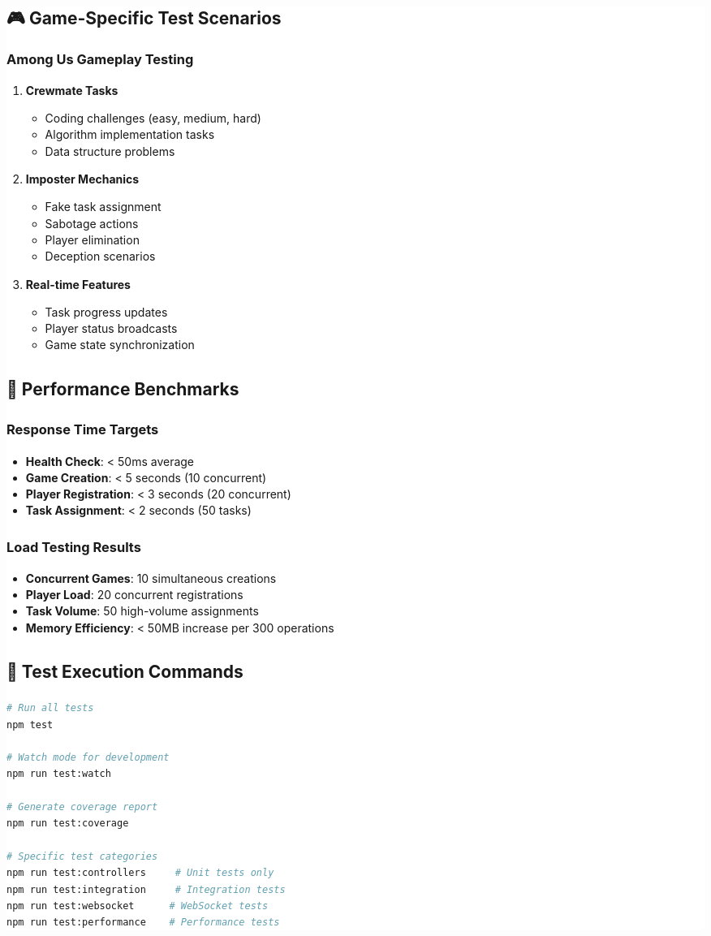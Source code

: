## 🎮 Game-Specific Test Scenarios

### Among Us Gameplay Testing

1. **Crewmate Tasks**
   - Coding challenges (easy, medium, hard)
   - Algorithm implementation tasks
   - Data structure problems
2. **Imposter Mechanics**

   - Fake task assignment
   - Sabotage actions
   - Player elimination
   - Deception scenarios

3. **Real-time Features**
   - Task progress updates
   - Player status broadcasts
   - Game state synchronization

## 🚀 Performance Benchmarks

### Response Time Targets

- **Health Check**: < 50ms average
- **Game Creation**: < 5 seconds (10 concurrent)
- **Player Registration**: < 3 seconds (20 concurrent)
- **Task Assignment**: < 2 seconds (50 tasks)

### Load Testing Results

- **Concurrent Games**: 10 simultaneous creations
- **Player Load**: 20 concurrent registrations
- **Task Volume**: 50 high-volume assignments
- **Memory Efficiency**: < 50MB increase per 300 operations

## 📝 Test Execution Commands

```bash
# Run all tests
npm test

# Watch mode for development
npm run test:watch

# Generate coverage report
npm run test:coverage

# Specific test categories
npm run test:controllers     # Unit tests only
npm run test:integration     # Integration tests
npm run test:websocket      # WebSocket tests
npm run test:performance    # Performance tests
```
